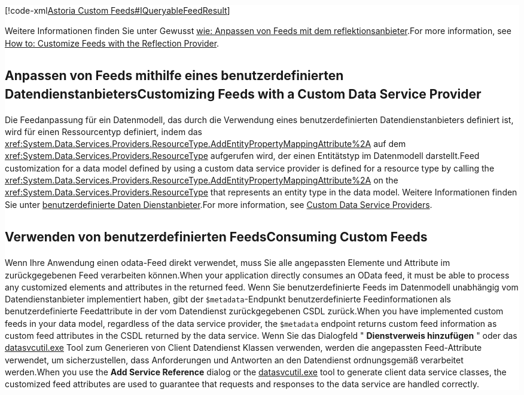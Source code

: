 [!code-xml[Astoria Custom Feeds#IQueryableFeedResult](../../../../samples/snippets/xml/VS_Snippets_Misc/astoria_custom_feeds/xml/iqueryablefeedresult.xml#iqueryablefeedresult)]  
  
 <span data-ttu-id="6b7ff-185">Weitere Informationen finden Sie unter Gewusst [wie: Anpassen von Feeds mit dem reflektionsanbieter](how-to-customize-feeds-with-the-reflection-provider-wcf-data-services.md).</span><span class="sxs-lookup"><span data-stu-id="6b7ff-185">For more information, see [How to: Customize Feeds with the Reflection Provider](how-to-customize-feeds-with-the-reflection-provider-wcf-data-services.md).</span></span>  
  
## <a name="customizing-feeds-with-a-custom-data-service-provider"></a><span data-ttu-id="6b7ff-186">Anpassen von Feeds mithilfe eines benutzerdefinierten Datendienstanbieters</span><span class="sxs-lookup"><span data-stu-id="6b7ff-186">Customizing Feeds with a Custom Data Service Provider</span></span>  

 <span data-ttu-id="6b7ff-187">Die Feedanpassung für ein Datenmodell, das durch die Verwendung eines benutzerdefinierten Datendienstanbieters definiert ist, wird für einen Ressourcentyp definiert, indem das <xref:System.Data.Services.Providers.ResourceType.AddEntityPropertyMappingAttribute%2A> auf dem <xref:System.Data.Services.Providers.ResourceType> aufgerufen wird, der einen Entitätstyp im Datenmodell darstellt.</span><span class="sxs-lookup"><span data-stu-id="6b7ff-187">Feed customization for a data model defined by using a custom data service provider is defined for a resource type by calling the <xref:System.Data.Services.Providers.ResourceType.AddEntityPropertyMappingAttribute%2A> on the <xref:System.Data.Services.Providers.ResourceType> that represents an entity type in the data model.</span></span> <span data-ttu-id="6b7ff-188">Weitere Informationen finden Sie unter [benutzerdefinierte Daten Dienstanbieter](custom-data-service-providers-wcf-data-services.md).</span><span class="sxs-lookup"><span data-stu-id="6b7ff-188">For more information, see [Custom Data Service Providers](custom-data-service-providers-wcf-data-services.md).</span></span>  
  
## <a name="consuming-custom-feeds"></a><span data-ttu-id="6b7ff-189">Verwenden von benutzerdefinierten Feeds</span><span class="sxs-lookup"><span data-stu-id="6b7ff-189">Consuming Custom Feeds</span></span>  

 <span data-ttu-id="6b7ff-190">Wenn Ihre Anwendung einen odata-Feed direkt verwendet, muss Sie alle angepassten Elemente und Attribute im zurückgegebenen Feed verarbeiten können.</span><span class="sxs-lookup"><span data-stu-id="6b7ff-190">When your application directly consumes an OData feed, it must be able to process any customized elements and attributes in the returned feed.</span></span> <span data-ttu-id="6b7ff-191">Wenn Sie benutzerdefinierte Feeds im Datenmodell unabhängig vom Datendienstanbieter implementiert haben, gibt der `$metadata`-Endpunkt benutzerdefinierte Feedinformationen als benutzerdefinierte Feedattribute in der vom Datendienst zurückgegebenen CSDL zurück.</span><span class="sxs-lookup"><span data-stu-id="6b7ff-191">When you have implemented custom feeds in your data model, regardless of the data service provider, the `$metadata` endpoint returns custom feed information as custom feed attributes in the CSDL returned by the data service.</span></span> <span data-ttu-id="6b7ff-192">Wenn Sie das Dialogfeld " **Dienstverweis hinzufügen** " oder das [datasvcutil.exe](wcf-data-service-client-utility-datasvcutil-exe.md) Tool zum Generieren von Client Datendienst Klassen verwenden, werden die angepassten Feed-Attribute verwendet, um sicherzustellen, dass Anforderungen und Antworten an den Datendienst ordnungsgemäß verarbeitet werden.</span><span class="sxs-lookup"><span data-stu-id="6b7ff-192">When you use the **Add Service Reference** dialog or the [datasvcutil.exe](wcf-data-service-client-utility-datasvcutil-exe.md) tool to generate client data service classes, the customized feed attributes are used to guarantee that requests and responses to the data service are handled correctly.</span></span>  
  